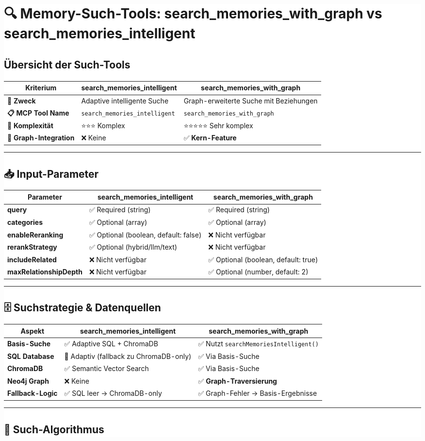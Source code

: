 # 🔍 Memory-Such-Tools: search_memories_with_graph vs search_memories_intelligent

## Übersicht der Such-Tools

| **Kriterium** | **search_memories_intelligent** | **search_memories_with_graph** |
|---------------|----------------------------------|--------------------------------|
| **🎯 Zweck** | Adaptive intelligente Suche | Graph-erweiterte Suche mit Beziehungen |
| **📋 MCP Tool Name** | `search_memories_intelligent` | `search_memories_with_graph` |
| **🔧 Komplexität** | ⭐⭐⭐ Komplex | ⭐⭐⭐⭐⭐ Sehr komplex |
| **🧠 Graph-Integration** | ❌ Keine | ✅ **Kern-Feature** |

---

## 📥 Input-Parameter

| **Parameter** | **search_memories_intelligent** | **search_memories_with_graph** |
|---------------|----------------------------------|--------------------------------|
| **query** | ✅ Required (string) | ✅ Required (string) |
| **categories** | ✅ Optional (array) | ✅ Optional (array) |
| **enableReranking** | ✅ Optional (boolean, default: false) | ❌ Nicht verfügbar |
| **rerankStrategy** | ✅ Optional (hybrid/llm/text) | ❌ Nicht verfügbar |
| **includeRelated** | ❌ Nicht verfügbar | ✅ Optional (boolean, default: true) |
| **maxRelationshipDepth** | ❌ Nicht verfügbar | ✅ Optional (number, default: 2) |

---

## 🗄️ Suchstrategie & Datenquellen

| **Aspekt** | **search_memories_intelligent** | **search_memories_with_graph** |
|------------|----------------------------------|--------------------------------|
| **Basis-Suche** | ✅ Adaptive SQL + ChromaDB | ✅ Nutzt `searchMemoriesIntelligent()` |
| **SQL Database** | 🔄 Adaptiv (fallback zu ChromaDB-only) | ✅ Via Basis-Suche |
| **ChromaDB** | ✅ Semantic Vector Search | ✅ Via Basis-Suche |
| **Neo4j Graph** | ❌ Keine | ✅ **Graph-Traversierung** |
| **Fallback-Logic** | ✅ SQL leer → ChromaDB-only | ✅ Graph-Fehler → Basis-Ergebnisse |

---

## 🧠 Such-Algorithmus
